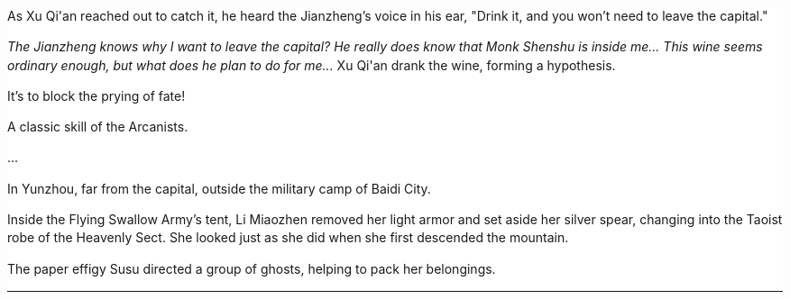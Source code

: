As Xu Qi'an reached out to catch it, he heard the Jianzheng’s voice in his ear, "Drink it, and you won’t need to leave the capital."

*The Jianzheng knows why I want to leave the capital? He really does know that Monk Shenshu is inside me... This wine seems ordinary enough, but what does he plan to do for me...* Xu Qi'an drank the wine, forming a hypothesis.

It’s to block the prying of fate!

A classic skill of the Arcanists.

...

In Yunzhou, far from the capital, outside the military camp of Baidi City.

Inside the Flying Swallow Army’s tent, Li Miaozhen removed her light armor and set aside her silver spear, changing into the Taoist robe of the Heavenly Sect. She looked just as she did when she first descended the mountain.

The paper effigy Susu directed a group of ghosts, helping to pack her belongings.

---

[^1]: to Beijing.

